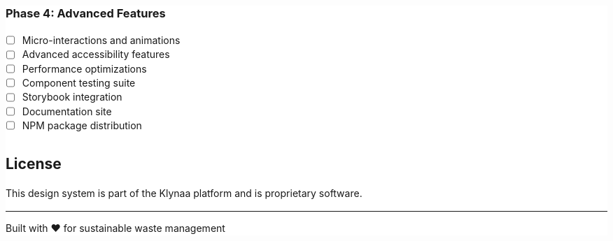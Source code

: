 ### Phase 4: Advanced Features
- [ ] Micro-interactions and animations
- [ ] Advanced accessibility features
- [ ] Performance optimizations
- [ ] Component testing suite
- [ ] Storybook integration
- [ ] Documentation site
- [ ] NPM package distribution

## License

This design system is part of the Klynaa platform and is proprietary software.

---

Built with ❤️ for sustainable waste management